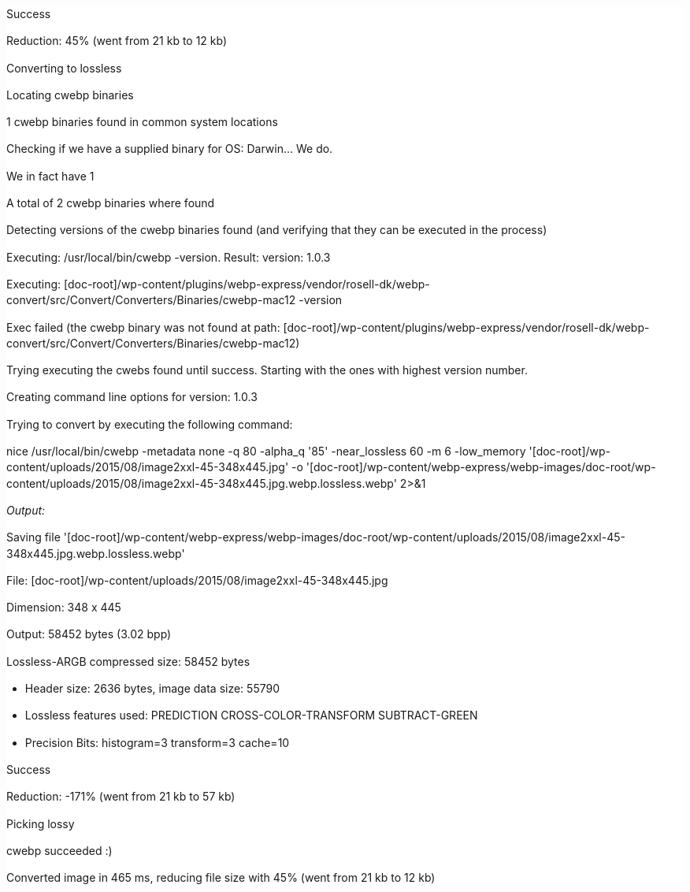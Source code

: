 Success

Reduction: 45% (went from 21 kb to 12 kb)


Converting to lossless

Locating cwebp binaries

1 cwebp binaries found in common system locations

Checking if we have a supplied binary for OS: Darwin... We do.

We in fact have 1

A total of 2 cwebp binaries where found

Detecting versions of the cwebp binaries found (and verifying that they can be executed in the process)

Executing: /usr/local/bin/cwebp -version. Result: version: 1.0.3

Executing: [doc-root]/wp-content/plugins/webp-express/vendor/rosell-dk/webp-convert/src/Convert/Converters/Binaries/cwebp-mac12 -version

Exec failed (the cwebp binary was not found at path: [doc-root]/wp-content/plugins/webp-express/vendor/rosell-dk/webp-convert/src/Convert/Converters/Binaries/cwebp-mac12)

Trying executing the cwebs found until success. Starting with the ones with highest version number.

Creating command line options for version: 1.0.3

Trying to convert by executing the following command:

nice /usr/local/bin/cwebp -metadata none -q 80 -alpha_q '85' -near_lossless 60 -m 6 -low_memory '[doc-root]/wp-content/uploads/2015/08/image2xxl-45-348x445.jpg' -o '[doc-root]/wp-content/webp-express/webp-images/doc-root/wp-content/uploads/2015/08/image2xxl-45-348x445.jpg.webp.lossless.webp' 2>&1


*Output:* 

Saving file '[doc-root]/wp-content/webp-express/webp-images/doc-root/wp-content/uploads/2015/08/image2xxl-45-348x445.jpg.webp.lossless.webp'

File:      [doc-root]/wp-content/uploads/2015/08/image2xxl-45-348x445.jpg

Dimension: 348 x 445

Output:    58452 bytes (3.02 bpp)

Lossless-ARGB compressed size: 58452 bytes

  * Header size: 2636 bytes, image data size: 55790

  * Lossless features used: PREDICTION CROSS-COLOR-TRANSFORM SUBTRACT-GREEN

  * Precision Bits: histogram=3 transform=3 cache=10


Success

Reduction: -171% (went from 21 kb to 57 kb)


Picking lossy

cwebp succeeded :)


Converted image in 465 ms, reducing file size with 45% (went from 21 kb to 12 kb)

